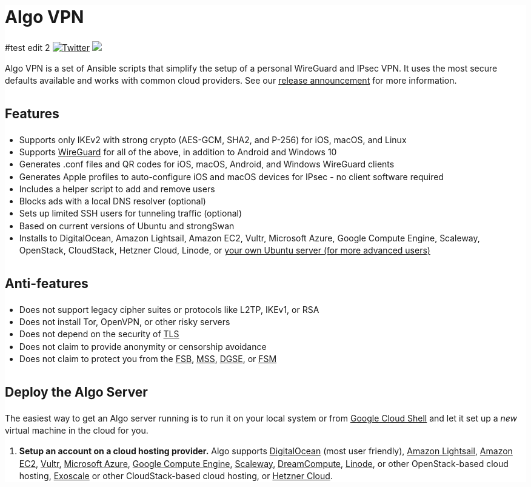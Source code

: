 # Algo VPN
#test edit 2
[![Twitter](https://img.shields.io/twitter/url/https/twitter.com/fold_left.svg?style=social&label=Follow%20%40AlgoVPN)](https://twitter.com/AlgoVPN)
[![](https://github.com/trailofbits/algo/workflows/Main/badge.svg?branch=master)](https://github.com/trailofbits/algo/actions)

Algo VPN is a set of Ansible scripts that simplify the setup of a personal WireGuard and IPsec VPN. It uses the most secure defaults available and works with common cloud providers. See our [release announcement](https://blog.trailofbits.com/2016/12/12/meet-algo-the-vpn-that-works/) for more information.

## Features

* Supports only IKEv2 with strong crypto (AES-GCM, SHA2, and P-256) for iOS, macOS, and Linux
* Supports [WireGuard](https://www.wireguard.com/) for all of the above, in addition to Android and Windows 10
* Generates .conf files and QR codes for iOS, macOS, Android, and Windows WireGuard clients
* Generates Apple profiles to auto-configure iOS and macOS devices for IPsec - no client software required
* Includes a helper script to add and remove users
* Blocks ads with a local DNS resolver (optional)
* Sets up limited SSH users for tunneling traffic (optional)
* Based on current versions of Ubuntu and strongSwan
* Installs to DigitalOcean, Amazon Lightsail, Amazon EC2, Vultr, Microsoft Azure, Google Compute Engine, Scaleway, OpenStack, CloudStack, Hetzner Cloud, Linode, or [your own Ubuntu server (for more advanced users)](docs/deploy-to-ubuntu.md)

## Anti-features

* Does not support legacy cipher suites or protocols like L2TP, IKEv1, or RSA
* Does not install Tor, OpenVPN, or other risky servers
* Does not depend on the security of [TLS](https://tools.ietf.org/html/rfc7457)
* Does not claim to provide anonymity or censorship avoidance
* Does not claim to protect you from the [FSB](https://en.wikipedia.org/wiki/Federal_Security_Service), [MSS](https://en.wikipedia.org/wiki/Ministry_of_State_Security_(China)), [DGSE](https://en.wikipedia.org/wiki/Directorate-General_for_External_Security), or [FSM](https://en.wikipedia.org/wiki/Flying_Spaghetti_Monster)

## Deploy the Algo Server

The easiest way to get an Algo server running is to run it on your local system or from [Google Cloud Shell](docs/deploy-from-cloudshell.md) and let it set up a _new_ virtual machine in the cloud for you.

1. **Setup an account on a cloud hosting provider.** Algo supports [DigitalOcean](https://m.do.co/c/4d7f4ff9cfe4) (most user friendly), [Amazon Lightsail](https://aws.amazon.com/lightsail/), [Amazon EC2](https://aws.amazon.com/), [Vultr](https://www.vultr.com/), [Microsoft Azure](https://azure.microsoft.com/), [Google Compute Engine](https://cloud.google.com/compute/), [Scaleway](https://www.scaleway.com/), [DreamCompute](https://www.dreamhost.com/cloud/computing/), [Linode](https://www.linode.com), or other OpenStack-based cloud hosting, [Exoscale](https://www.exoscale.com) or other CloudStack-based cloud hosting,  or [Hetzner Cloud](https://www.hetzner.com/).
